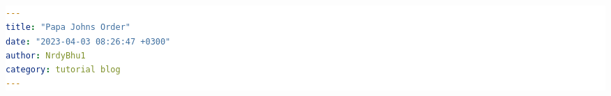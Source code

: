 ```yaml
---
title: "Papa Johns Order"
date: "2023-04-03 08:26:47 +0300"
author: NrdyBhu1
category: tutorial blog
---
```
